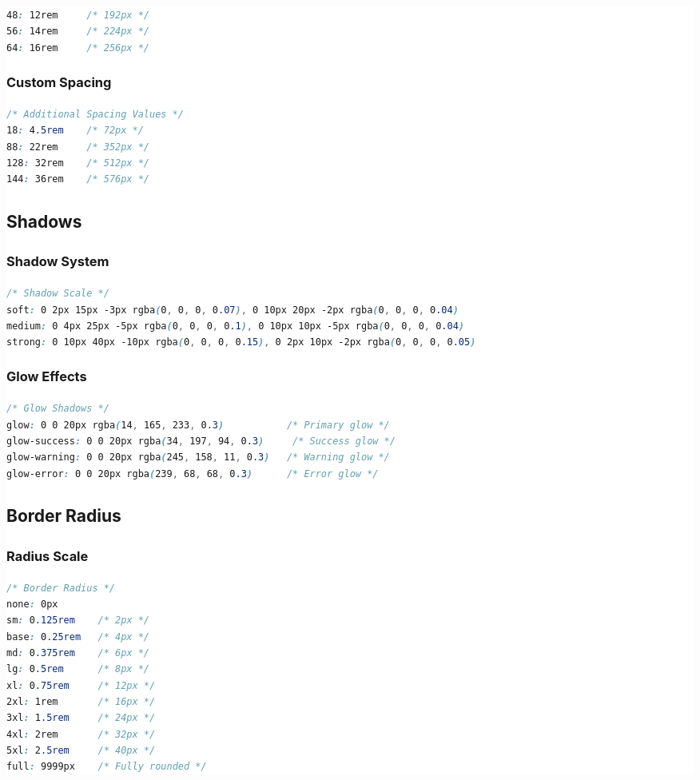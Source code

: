 ```css
48: 12rem     /* 192px */
56: 14rem     /* 224px */
64: 16rem     /* 256px */
```

### Custom Spacing

```css
/* Additional Spacing Values */
18: 4.5rem    /* 72px */
88: 22rem     /* 352px */
128: 32rem    /* 512px */
144: 36rem    /* 576px */
```

## Shadows

### Shadow System

```css
/* Shadow Scale */
soft: 0 2px 15px -3px rgba(0, 0, 0, 0.07), 0 10px 20px -2px rgba(0, 0, 0, 0.04)
medium: 0 4px 25px -5px rgba(0, 0, 0, 0.1), 0 10px 10px -5px rgba(0, 0, 0, 0.04)
strong: 0 10px 40px -10px rgba(0, 0, 0, 0.15), 0 2px 10px -2px rgba(0, 0, 0, 0.05)
```

### Glow Effects

```css
/* Glow Shadows */
glow: 0 0 20px rgba(14, 165, 233, 0.3)           /* Primary glow */
glow-success: 0 0 20px rgba(34, 197, 94, 0.3)     /* Success glow */
glow-warning: 0 0 20px rgba(245, 158, 11, 0.3)   /* Warning glow */
glow-error: 0 0 20px rgba(239, 68, 68, 0.3)      /* Error glow */
```

## Border Radius

### Radius Scale

```css
/* Border Radius */
none: 0px
sm: 0.125rem    /* 2px */
base: 0.25rem   /* 4px */
md: 0.375rem    /* 6px */
lg: 0.5rem      /* 8px */
xl: 0.75rem     /* 12px */
2xl: 1rem       /* 16px */
3xl: 1.5rem     /* 24px */
4xl: 2rem       /* 32px */
5xl: 2.5rem     /* 40px */
full: 9999px    /* Fully rounded */
```
